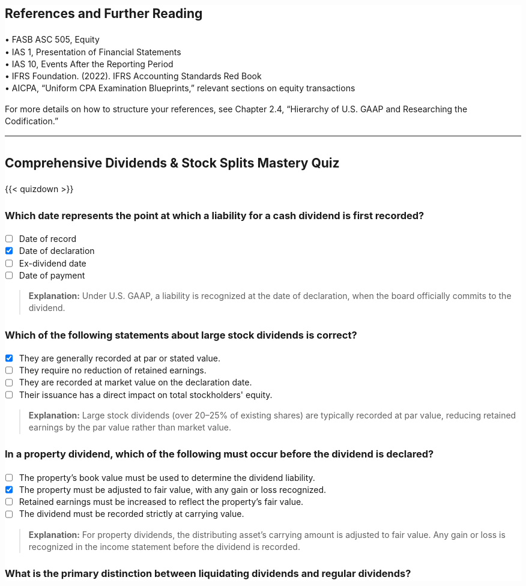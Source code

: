 
## References and Further Reading

• FASB ASC 505, Equity  
• IAS 1, Presentation of Financial Statements  
• IAS 10, Events After the Reporting Period  
• IFRS Foundation. (2022). IFRS Accounting Standards Red Book  
• AICPA, “Uniform CPA Examination Blueprints,” relevant sections on equity transactions  

For more details on how to structure your references, see Chapter 2.4, “Hierarchy of U.S. GAAP and Researching the Codification.”

---

## Comprehensive Dividends & Stock Splits Mastery Quiz

{{< quizdown >}}

### Which date represents the point at which a liability for a cash dividend is first recorded?

- [ ] Date of record
- [x] Date of declaration
- [ ] Ex-dividend date
- [ ] Date of payment

> **Explanation:** Under U.S. GAAP, a liability is recognized at the date of declaration, when the board officially commits to the dividend.


### Which of the following statements about large stock dividends is correct?

- [x] They are generally recorded at par or stated value.
- [ ] They require no reduction of retained earnings.
- [ ] They are recorded at market value on the declaration date.
- [ ] Their issuance has a direct impact on total stockholders' equity.

> **Explanation:** Large stock dividends (over 20–25% of existing shares) are typically recorded at par value, reducing retained earnings by the par value rather than market value.


### In a property dividend, which of the following must occur before the dividend is declared?

- [ ] The property’s book value must be used to determine the dividend liability.
- [x] The property must be adjusted to fair value, with any gain or loss recognized.
- [ ] Retained earnings must be increased to reflect the property’s fair value.
- [ ] The dividend must be recorded strictly at carrying value.

> **Explanation:** For property dividends, the distributing asset’s carrying amount is adjusted to fair value. Any gain or loss is recognized in the income statement before the dividend is recorded.


### What is the primary distinction between liquidating dividends and regular dividends?
